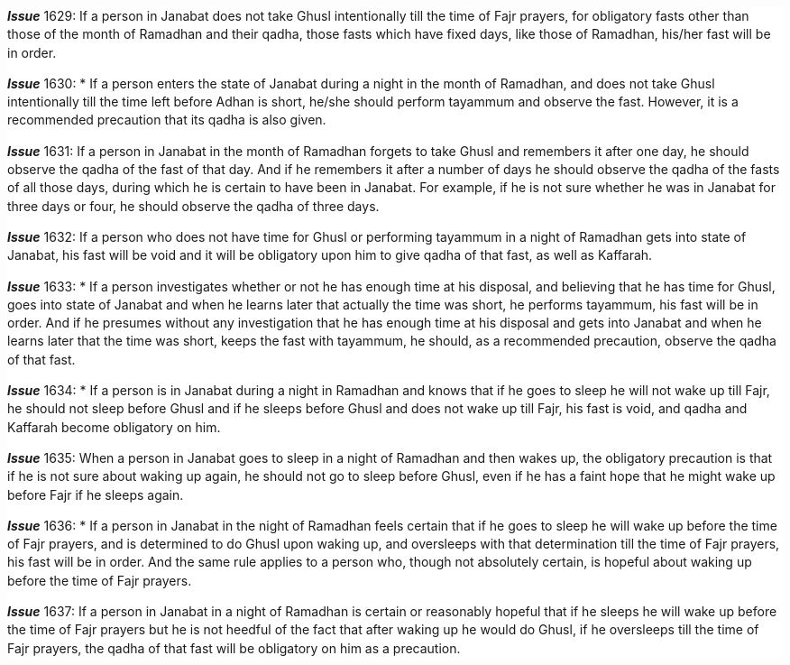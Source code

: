***Issue*** 1629: If a person in Janabat does not take Ghusl
intentionally till the time of Fajr prayers, for obligatory fasts other
than those of the month of Ramadhan and their qadha, those fasts which
have fixed days, like those of Ramadhan, his/her fast will be in order.

***Issue*** 1630: \* If a person enters the state of Janabat during a
night in the month of Ramadhan, and does not take Ghusl intentionally
till the time left before Adhan is short, he/she should perform tayammum
and observe the fast. However, it is a recommended precaution that its
qadha is also given.

***Issue*** 1631: If a person in Janabat in the month of Ramadhan
forgets to take Ghusl and remembers it after one day, he should observe
the qadha of the fast of that day. And if he remembers it after a number
of days he should observe the qadha of the fasts of all those days,
during which he is certain to have been in Janabat. For example, if he
is not sure whether he was in Janabat for three days or four, he should
observe the qadha of three days.

***Issue*** 1632: If a person who does not have time for Ghusl or
performing tayammum in a night of Ramadhan gets into state of Janabat,
his fast will be void and it will be obligatory upon him to give qadha
of that fast, as well as Kaffarah.

***Issue*** 1633: \* If a person investigates whether or not he has
enough time at his disposal, and believing that he has time for Ghusl,
goes into state of Janabat and when he learns later that actually the
time was short, he performs tayammum, his fast will be in order. And if
he presumes without any investigation that he has enough time at his
disposal and gets into Janabat and when he learns later that the time
was short, keeps the fast with tayammum, he should, as a recommended
precaution, observe the qadha of that fast.

***Issue*** 1634: \* If a person is in Janabat during a night in
Ramadhan and knows that if he goes to sleep he will not wake up till
Fajr, he should not sleep before Ghusl and if he sleeps before Ghusl and
does not wake up till Fajr, his fast is void, and qadha and Kaffarah
become obligatory on him.

***Issue*** 1635: When a person in Janabat goes to sleep in a night of
Ramadhan and then wakes up, the obligatory precaution is that if he is
not sure about waking up again, he should not go to sleep before Ghusl,
even if he has a faint hope that he might wake up before Fajr if he
sleeps again.

***Issue*** 1636: \* If a person in Janabat in the night of Ramadhan
feels certain that if he goes to sleep he will wake up before the time
of Fajr prayers, and is determined to do Ghusl upon waking up, and
oversleeps with that determination till the time of Fajr prayers, his
fast will be in order. And the same rule applies to a person who, though
not absolutely certain, is hopeful about waking up before the time of
Fajr prayers.

***Issue*** 1637: If a person in Janabat in a night of Ramadhan is
certain or reasonably hopeful that if he sleeps he will wake up before
the time of Fajr prayers but he is not heedful of the fact that after
waking up he would do Ghusl, if he oversleeps till the time of Fajr
prayers, the qadha of that fast will be obligatory on him as a
precaution.
